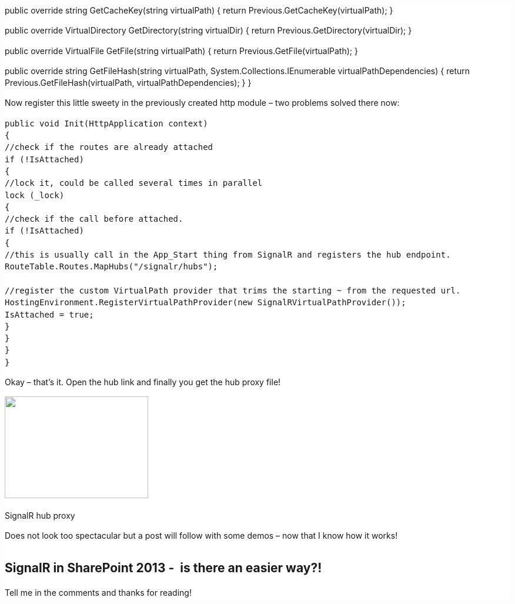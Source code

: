 public override string GetCacheKey(string virtualPath)
{
return Previous.GetCacheKey(virtualPath);
}

public override VirtualDirectory GetDirectory(string virtualDir)
{
return Previous.GetDirectory(virtualDir);
}

public override VirtualFile GetFile(string virtualPath)
{
return Previous.GetFile(virtualPath);
}

public override string GetFileHash(string virtualPath, System.Collections.IEnumerable virtualPathDependencies)
{
return Previous.GetFileHash(virtualPath, virtualPathDependencies);
}
}</pre>

Now register this little sweety in the previously created http module – two problems solved there now:

<pre lang="csharp">public void Init(HttpApplication context)
{
//check if the routes are already attached
if (!IsAttached)
{
//lock it, could be called several times in parallel
lock (_lock)
{
//check if the call before attached.
if (!IsAttached)
{
//this is usually call in the App_Start thing from SignalR and registers the hub endpoint.
RouteTable.Routes.MapHubs("/signalr/hubs");

//register the custom VirtualPath provider that trims the starting ~ from the requested url.
HostingEnvironment.RegisterVirtualPathProvider(new SignalRVirtualPathProvider());
IsAttached = true;
}
}
}
}</pre>

Okay – that’s it. Open the hub link and finally you get the hub proxy file!

<div style="width: 254px" class="wp-caption alignnone">
  <a class="thickbox" href="http://melcher.it/wp-content/uploads/image3.png"><img style="background-image: none; padding-top: 0px; padding-left: 0px; display: inline; padding-right: 0px; border: 0px;" title="SignalR hub proxy" src="http://melcher.it/wp-content/uploads/image_thumb3.png" alt="" width="244" height="173" border="0" /></a>
  
  <p class="wp-caption-text">
    SignalR hub proxy
  </p>
</div>

Does not look too spectacular but a post will follow with some demos – now that I know how it works!

## SignalR in SharePoint 2013 -  is there an easier way?!

Tell me in the comments and thanks for reading!
